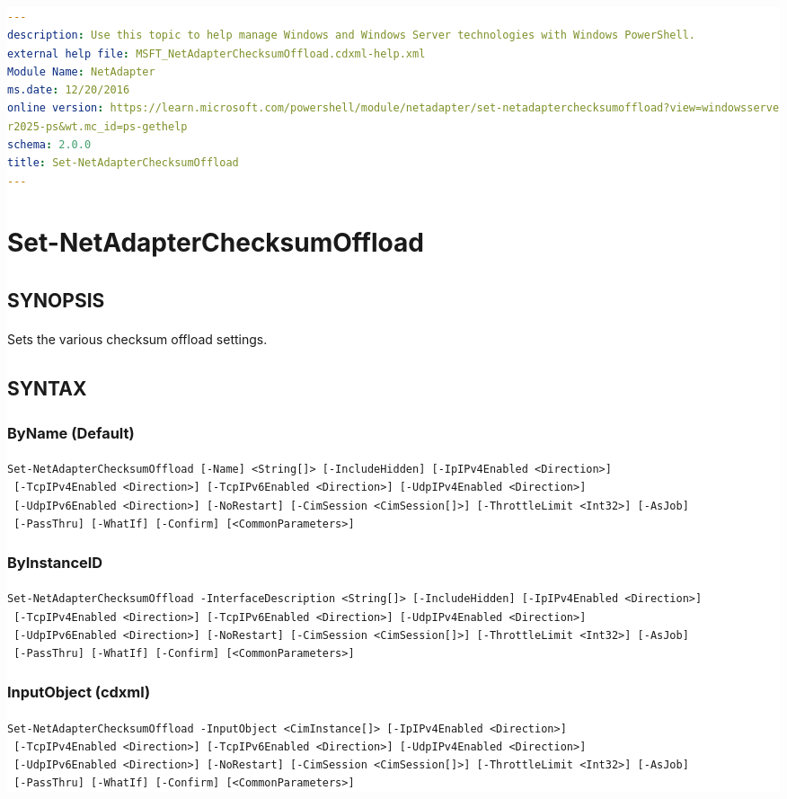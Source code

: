 ```yaml
---
description: Use this topic to help manage Windows and Windows Server technologies with Windows PowerShell.
external help file: MSFT_NetAdapterChecksumOffload.cdxml-help.xml
Module Name: NetAdapter
ms.date: 12/20/2016
online version: https://learn.microsoft.com/powershell/module/netadapter/set-netadapterchecksumoffload?view=windowsserver2025-ps&wt.mc_id=ps-gethelp
schema: 2.0.0
title: Set-NetAdapterChecksumOffload
---
```


# Set-NetAdapterChecksumOffload

## SYNOPSIS
Sets the various checksum offload settings.

## SYNTAX

### ByName (Default)
```
Set-NetAdapterChecksumOffload [-Name] <String[]> [-IncludeHidden] [-IpIPv4Enabled <Direction>]
 [-TcpIPv4Enabled <Direction>] [-TcpIPv6Enabled <Direction>] [-UdpIPv4Enabled <Direction>]
 [-UdpIPv6Enabled <Direction>] [-NoRestart] [-CimSession <CimSession[]>] [-ThrottleLimit <Int32>] [-AsJob]
 [-PassThru] [-WhatIf] [-Confirm] [<CommonParameters>]
```

### ByInstanceID
```
Set-NetAdapterChecksumOffload -InterfaceDescription <String[]> [-IncludeHidden] [-IpIPv4Enabled <Direction>]
 [-TcpIPv4Enabled <Direction>] [-TcpIPv6Enabled <Direction>] [-UdpIPv4Enabled <Direction>]
 [-UdpIPv6Enabled <Direction>] [-NoRestart] [-CimSession <CimSession[]>] [-ThrottleLimit <Int32>] [-AsJob]
 [-PassThru] [-WhatIf] [-Confirm] [<CommonParameters>]
```

### InputObject (cdxml)
```
Set-NetAdapterChecksumOffload -InputObject <CimInstance[]> [-IpIPv4Enabled <Direction>]
 [-TcpIPv4Enabled <Direction>] [-TcpIPv6Enabled <Direction>] [-UdpIPv4Enabled <Direction>]
 [-UdpIPv6Enabled <Direction>] [-NoRestart] [-CimSession <CimSession[]>] [-ThrottleLimit <Int32>] [-AsJob]
 [-PassThru] [-WhatIf] [-Confirm] [<CommonParameters>]
```
